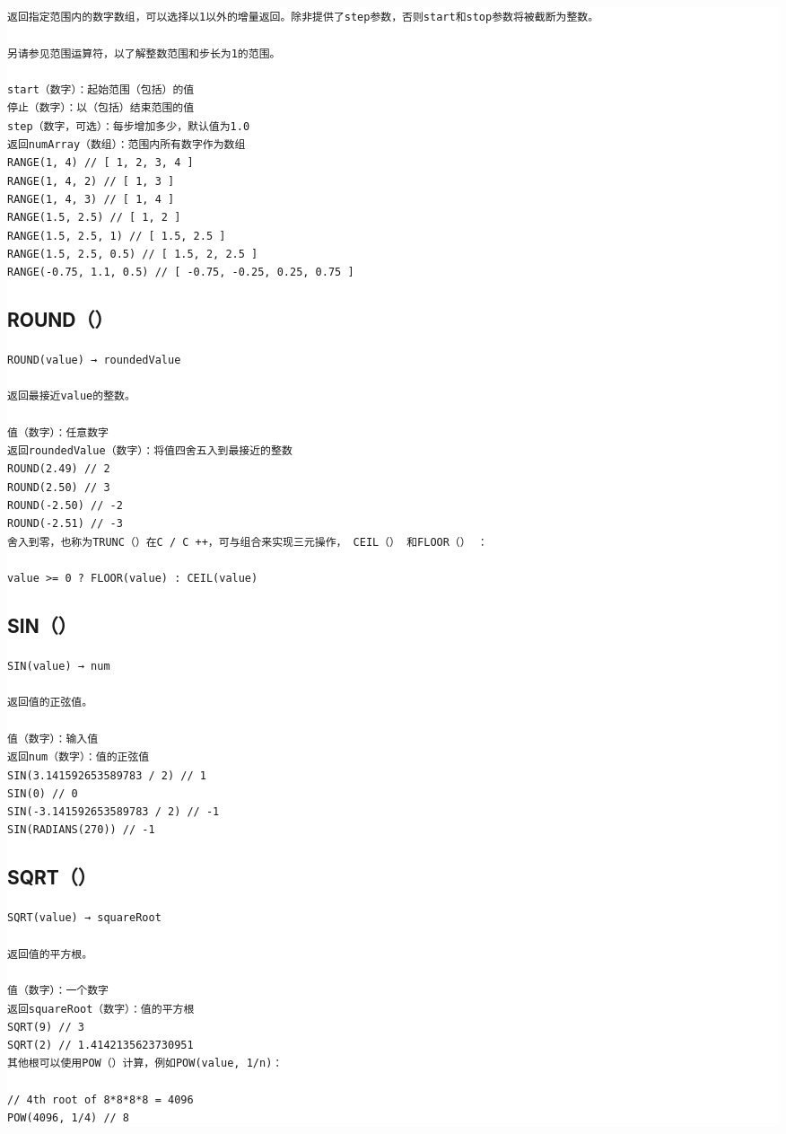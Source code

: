     返回指定范围内的数字数组，可以选择以1以外的增量返回。除非提供了step参数，否则start和stop参数将被截断为整数。
    
    另请参见范围运算符，以了解整数范围和步长为1的范围。
    
    start（数字）：起始范围（包括）的值
    停止（数字）：以（包括）结束范围的值
    step（数字，可选）：每步增加多少，默认值为1.0
    返回numArray（数组）：范围内所有数字作为数组
    RANGE(1, 4) // [ 1, 2, 3, 4 ]
    RANGE(1, 4, 2) // [ 1, 3 ]
    RANGE(1, 4, 3) // [ 1, 4 ]
    RANGE(1.5, 2.5) // [ 1, 2 ]
    RANGE(1.5, 2.5, 1) // [ 1.5, 2.5 ]
    RANGE(1.5, 2.5, 0.5) // [ 1.5, 2, 2.5 ]
    RANGE(-0.75, 1.1, 0.5) // [ -0.75, -0.25, 0.25, 0.75 ]
## ROUND（）
    ROUND(value) → roundedValue
    
    返回最接近value的整数。
    
    值（数字）：任意数字
    返回roundedValue（数字）：将值四舍五入到最接近的整数
    ROUND(2.49) // 2
    ROUND(2.50) // 3
    ROUND(-2.50) // -2
    ROUND(-2.51) // -3
    舍入到零，也称为TRUNC（）在C / C ++，可与组合来实现三元操作， CEIL（） 和FLOOR（） ：
    
    value >= 0 ? FLOOR(value) : CEIL(value)
## SIN（）
    SIN(value) → num
    
    返回值的正弦值。
    
    值（数字）：输入值
    返回num（数字）：值的正弦值
    SIN(3.141592653589783 / 2) // 1
    SIN(0) // 0
    SIN(-3.141592653589783 / 2) // -1
    SIN(RADIANS(270)) // -1
## SQRT（）
    SQRT(value) → squareRoot
    
    返回值的平方根。
    
    值（数字）：一个数字
    返回squareRoot（数字）：值的平方根
    SQRT(9) // 3
    SQRT(2) // 1.4142135623730951
    其他根可以使用POW（）计算，例如POW(value, 1/n)：
    
    // 4th root of 8*8*8*8 = 4096
    POW(4096, 1/4) // 8
    